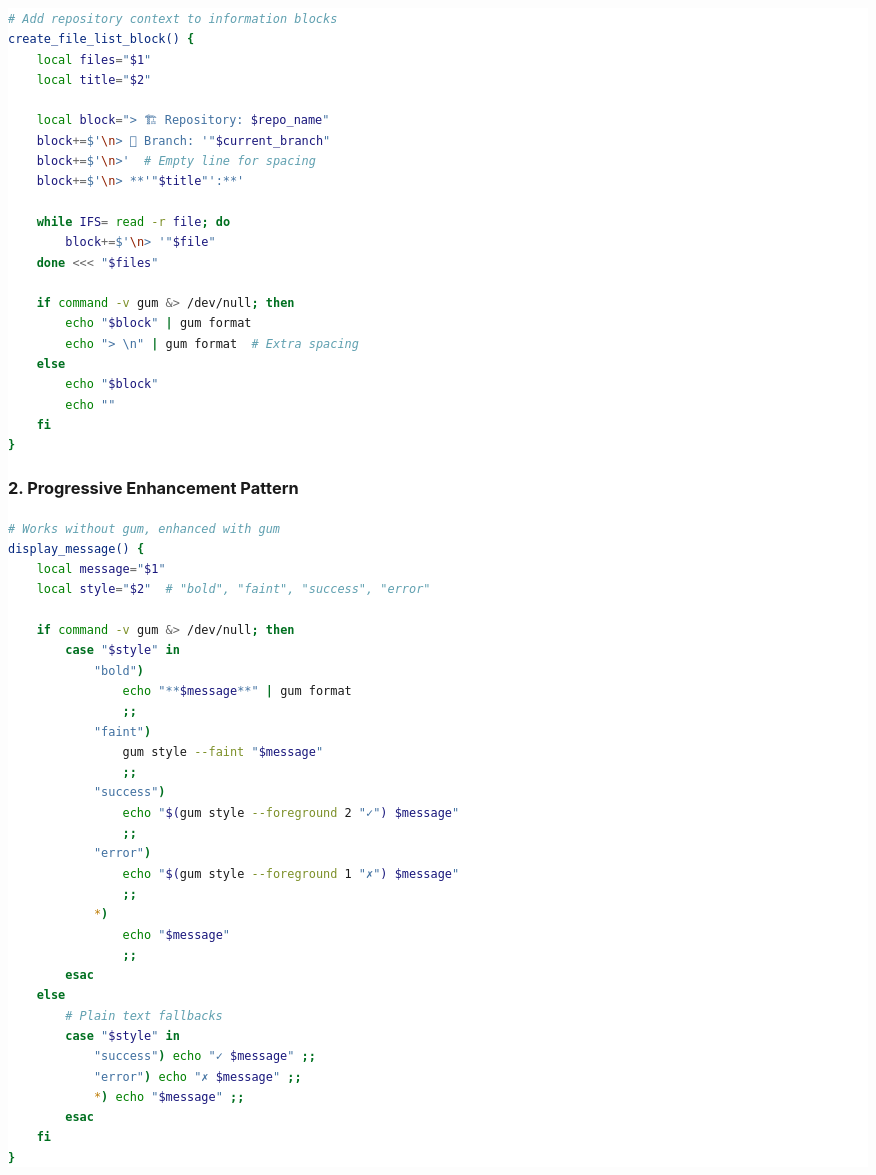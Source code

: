 ```bash
# Add repository context to information blocks
create_file_list_block() {
    local files="$1"
    local title="$2"
    
    local block="> 🏗️ Repository: $repo_name"
    block+=$'\n> 🌿 Branch: '"$current_branch"
    block+=$'\n>'  # Empty line for spacing
    block+=$'\n> **'"$title"':**'
    
    while IFS= read -r file; do
        block+=$'\n> '"$file"
    done <<< "$files"
    
    if command -v gum &> /dev/null; then
        echo "$block" | gum format
        echo "> \n" | gum format  # Extra spacing
    else
        echo "$block"
        echo ""
    fi
}
```

### 2. Progressive Enhancement Pattern

```bash
# Works without gum, enhanced with gum
display_message() {
    local message="$1"
    local style="$2"  # "bold", "faint", "success", "error"
    
    if command -v gum &> /dev/null; then
        case "$style" in
            "bold")
                echo "**$message**" | gum format
                ;;
            "faint")
                gum style --faint "$message"
                ;;
            "success")
                echo "$(gum style --foreground 2 "✓") $message"
                ;;
            "error")
                echo "$(gum style --foreground 1 "✗") $message"
                ;;
            *)
                echo "$message"
                ;;
        esac
    else
        # Plain text fallbacks
        case "$style" in
            "success") echo "✓ $message" ;;
            "error") echo "✗ $message" ;;
            *) echo "$message" ;;
        esac
    fi
}
```
